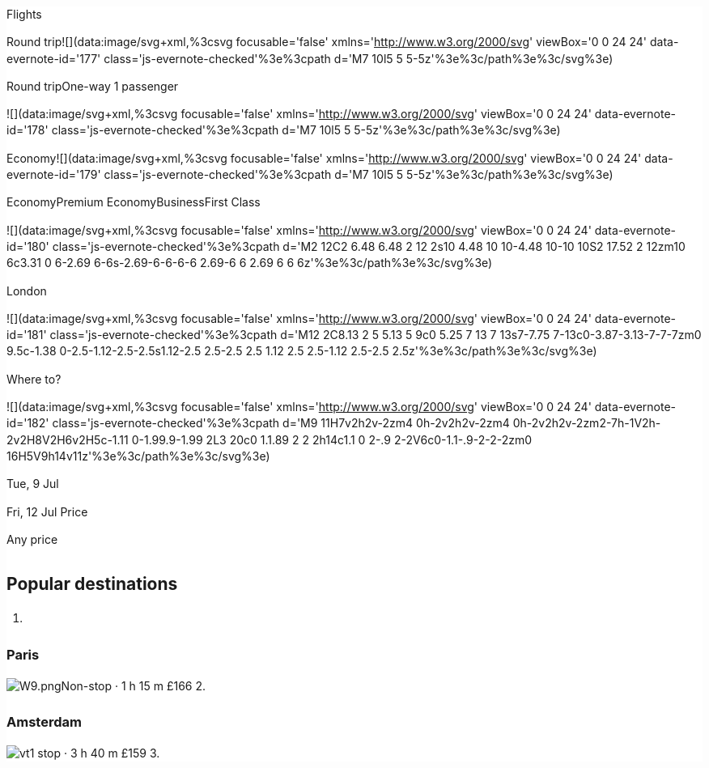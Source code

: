 Flights

Round trip![](data:image/svg+xml,%3csvg focusable='false' xmlns='http://www.w3.org/2000/svg' viewBox='0 0 24 24' data-evernote-id='177' class='js-evernote-checked'%3e%3cpath d='M7 10l5 5 5-5z'%3e%3c/path%3e%3c/svg%3e)

Round tripOne-way
1 passenger

![](data:image/svg+xml,%3csvg focusable='false' xmlns='http://www.w3.org/2000/svg' viewBox='0 0 24 24' data-evernote-id='178' class='js-evernote-checked'%3e%3cpath d='M7 10l5 5 5-5z'%3e%3c/path%3e%3c/svg%3e)

Economy![](data:image/svg+xml,%3csvg focusable='false' xmlns='http://www.w3.org/2000/svg' viewBox='0 0 24 24' data-evernote-id='179' class='js-evernote-checked'%3e%3cpath d='M7 10l5 5 5-5z'%3e%3c/path%3e%3c/svg%3e)

EconomyPremium EconomyBusinessFirst Class

![](data:image/svg+xml,%3csvg focusable='false' xmlns='http://www.w3.org/2000/svg' viewBox='0 0 24 24' data-evernote-id='180' class='js-evernote-checked'%3e%3cpath d='M2 12C2 6.48 6.48 2 12 2s10 4.48 10 10-4.48 10-10 10S2 17.52 2 12zm10 6c3.31 0 6-2.69 6-6s-2.69-6-6-6-6 2.69-6 6 2.69 6 6 6z'%3e%3c/path%3e%3c/svg%3e)

London

![](data:image/svg+xml,%3csvg focusable='false' xmlns='http://www.w3.org/2000/svg' viewBox='0 0 24 24' data-evernote-id='181' class='js-evernote-checked'%3e%3cpath d='M12 2C8.13 2 5 5.13 5 9c0 5.25 7 13 7 13s7-7.75 7-13c0-3.87-3.13-7-7-7zm0 9.5c-1.38 0-2.5-1.12-2.5-2.5s1.12-2.5 2.5-2.5 2.5 1.12 2.5 2.5-1.12 2.5-2.5 2.5z'%3e%3c/path%3e%3c/svg%3e)

Where to?

![](data:image/svg+xml,%3csvg focusable='false' xmlns='http://www.w3.org/2000/svg' viewBox='0 0 24 24' data-evernote-id='182' class='js-evernote-checked'%3e%3cpath d='M9 11H7v2h2v-2zm4 0h-2v2h2v-2zm4 0h-2v2h2v-2zm2-7h-1V2h-2v2H8V2H6v2H5c-1.11 0-1.99.9-1.99 2L3 20c0 1.1.89 2 2 2h14c1.1 0 2-.9 2-2V6c0-1.1-.9-2-2-2zm0 16H5V9h14v11z'%3e%3c/path%3e%3c/svg%3e)

Tue, 9 Jul

Fri, 12 Jul
Price

Any price

## Popular destinations

1.

### Paris

![W9.png](../_resources/cbfef584901bbe786e085d604f8bdc83.png)Non-stop
·
1 h 15 m
£166
2.

### Amsterdam

![vt](../_resources/81901b000ebff424f2b46ff3e81f7006.png)1 stop
·
3 h 40 m
£159
3.
